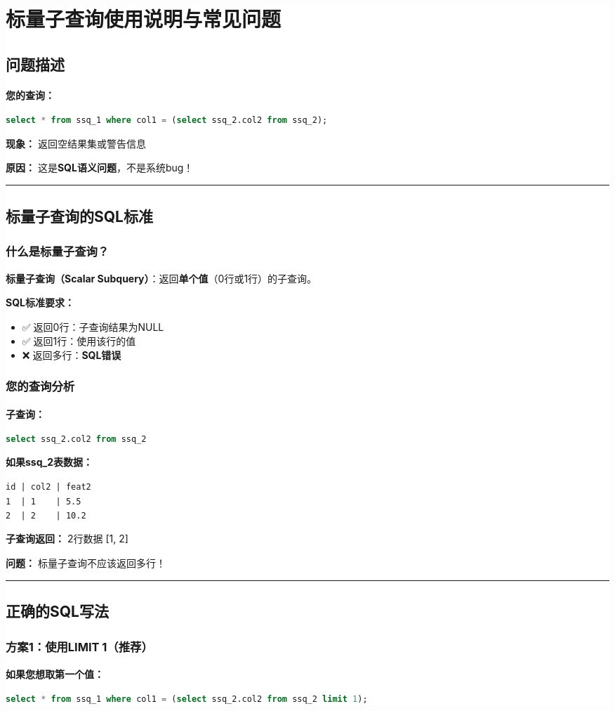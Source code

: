 # 标量子查询使用说明与常见问题

## 问题描述

**您的查询：**
```sql
select * from ssq_1 where col1 = (select ssq_2.col2 from ssq_2);
```

**现象：** 返回空结果集或警告信息

**原因：** 这是**SQL语义问题**，不是系统bug！

---

## 标量子查询的SQL标准

### 什么是标量子查询？

**标量子查询（Scalar Subquery）**：返回**单个值**（0行或1行）的子查询。

**SQL标准要求：**
- ✅ 返回0行：子查询结果为NULL
- ✅ 返回1行：使用该行的值
- ❌ 返回多行：**SQL错误**

### 您的查询分析

**子查询：**
```sql
select ssq_2.col2 from ssq_2
```

**如果ssq_2表数据：**
```
id | col2 | feat2
1  | 1    | 5.5
2  | 2    | 10.2
```

**子查询返回：** 2行数据 [1, 2]

**问题：** 标量子查询不应该返回多行！

---

## 正确的SQL写法

### 方案1：使用LIMIT 1（推荐）

**如果您想取第一个值：**
```sql
select * from ssq_1 where col1 = (select ssq_2.col2 from ssq_2 limit 1);
```
